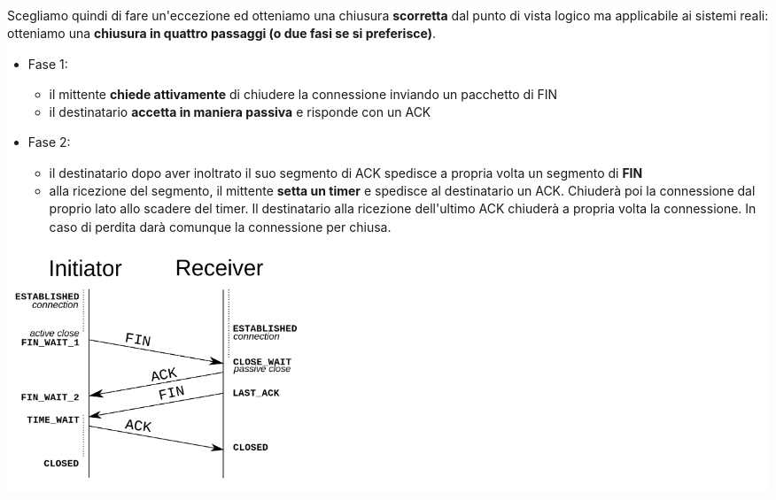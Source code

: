 Scegliamo quindi di fare un'eccezione ed otteniamo una chiusura **scorretta** dal punto di vista logico ma applicabile ai sistemi reali: otteniamo una **chiusura in quattro passaggi (o due fasi se si preferisce)**.

- Fase 1:
  - il mittente **chiede attivamente** di chiudere la connessione inviando un pacchetto di FIN
  - il destinatario **accetta in maniera passiva** e risponde con un ACK

- Fase 2:
  - il destinatario dopo aver inoltrato il suo segmento di ACK spedisce a propria volta un segmento di **FIN**
  - alla ricezione del segmento, il mittente **setta un timer** e spedisce al destinatario un ACK. Chiuderà poi la connessione dal proprio lato allo scadere del timer. Il destinatario alla ricezione dell'ultimo ACK chiuderà a propria volta la connessione. In caso di perdita darà comunque la connessione per chiusa. 

<img src="./img/tcp-close.png" style="zoom: 33%;" />
